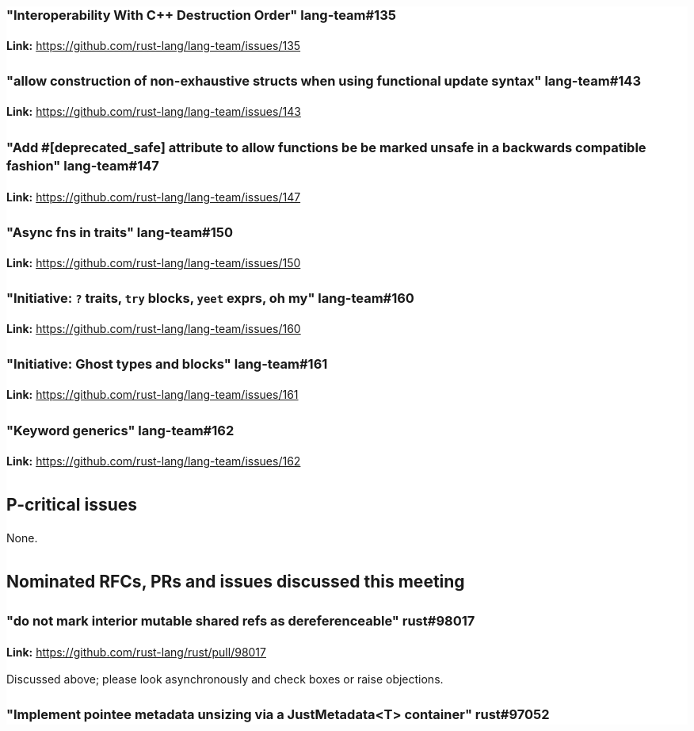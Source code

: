 ### "Interoperability With C++ Destruction Order" lang-team#135

**Link:** https://github.com/rust-lang/lang-team/issues/135

### "allow construction of non-exhaustive structs when using functional update syntax" lang-team#143

**Link:** https://github.com/rust-lang/lang-team/issues/143

### "Add #[deprecated_safe] attribute to allow functions be be marked unsafe in a backwards compatible fashion" lang-team#147

**Link:** https://github.com/rust-lang/lang-team/issues/147

### "Async fns in traits" lang-team#150

**Link:** https://github.com/rust-lang/lang-team/issues/150

### "Initiative: `?` traits, `try` blocks, `yeet` exprs, oh my" lang-team#160

**Link:** https://github.com/rust-lang/lang-team/issues/160

### "Initiative: Ghost types and blocks" lang-team#161

**Link:** https://github.com/rust-lang/lang-team/issues/161

### "Keyword generics" lang-team#162

**Link:** https://github.com/rust-lang/lang-team/issues/162



## P-critical issues

None.




## Nominated RFCs, PRs and issues discussed this meeting

### "do not mark interior mutable shared refs as dereferenceable" rust#98017

**Link:** https://github.com/rust-lang/rust/pull/98017

Discussed above; please look asynchronously and check boxes or raise objections.


### "Implement pointee metadata unsizing via a JustMetadata\<T> container" rust#97052
